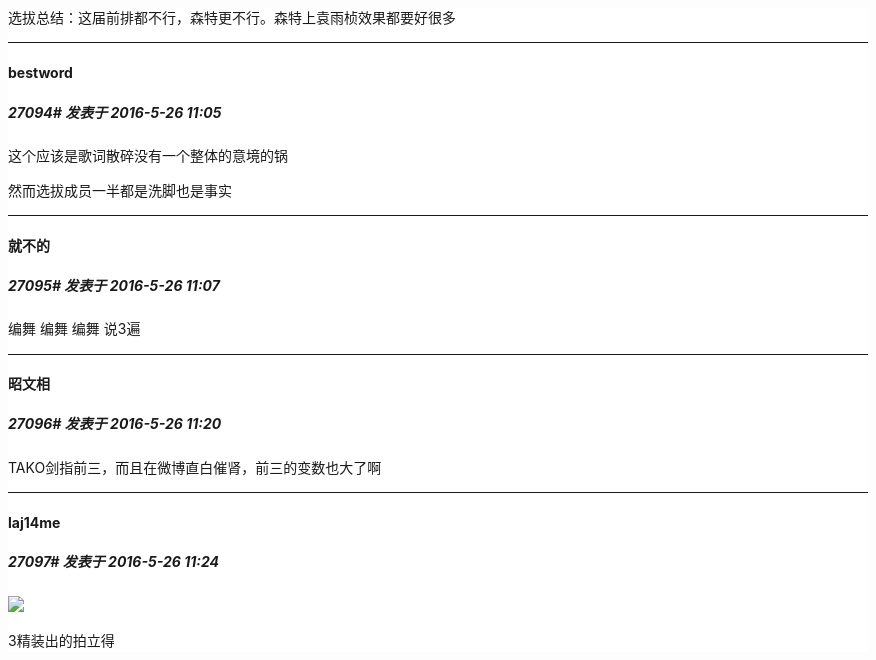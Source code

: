 选拔总结：这届前排都不行，森特更不行。森特上袁雨桢效果都要好很多







-----

####  bestword  
##### 27094#       发表于 2016-5-26 11:05




这个应该是歌词散碎没有一个整体的意境的锅


然而选拔成员一半都是洗脚也是事实







-----

####  就不的  
##### 27095#       发表于 2016-5-26 11:07




编舞 编舞 编舞 说3遍







-----

####  昭文相  
##### 27096#       发表于 2016-5-26 11:20




TAKO剑指前三，而且在微博直白催肾，前三的变数也大了啊







-----

####  laj14me  
##### 27097#       发表于 2016-5-26 11:24



<img src="http://ww1.sinaimg.cn/mw690/b65fb221gw1f48luzzk0zj20qo0zkq96.jpg" referrerpolicy="no-referrer">

3精装出的拍立得
